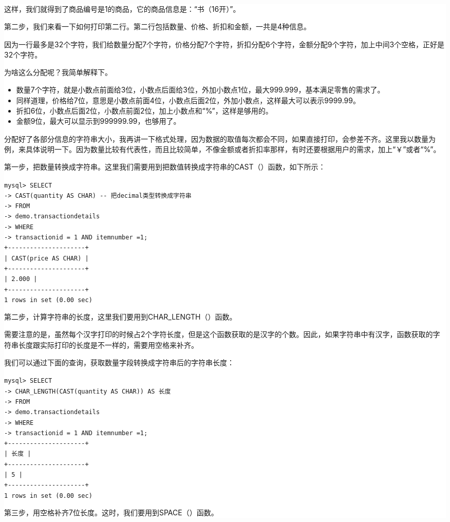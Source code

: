这样，我们就得到了商品编号是1的商品，它的商品信息是：“书（16开）”。

第二步，我们来看一下如何打印第二行。第二行包括数量、价格、折扣和金额，一共是4种信息。

因为一行最多是32个字符，我们给数量分配7个字符，价格分配7个字符，折扣分配6个字符，金额分配9个字符，加上中间3个空格，正好是32个字符。

为啥这么分配呢？我简单解释下。

- 数量7个字符，就是小数点前面给3位，小数点后面给3位，外加小数点1位，最大999.999，基本满足零售的需求了。
- 同样道理，价格给7位，意思是小数点前面4位，小数点后面2位，外加小数点，这样最大可以表示9999.99。
- 折扣6位，小数点后面2位，小数点前面2位，加上小数点和“%”，这样是够用的。
- 金额9位，最大可以显示到999999.99，也够用了。

分配好了各部分信息的字符串大小，我再讲一下格式处理，因为数据的取值每次都会不同，如果直接打印，会参差不齐。这里我以数量为例，来具体说明一下。因为数量比较有代表性，而且比较简单，不像金额或者折扣率那样，有时还要根据用户的需求，加上“￥”或者“%”。

第一步，把数量转换成字符串。这里我们需要用到把数值转换成字符串的CAST（）函数，如下所示：

```
mysql> SELECT
-> CAST(quantity AS CHAR) -- 把decimal类型转换成字符串
-> FROM
-> demo.transactiondetails
-> WHERE
-> transactionid = 1 AND itemnumber =1;
+---------------------+
| CAST(price AS CHAR) |
+---------------------+
| 2.000 |
+---------------------+
1 rows in set (0.00 sec)

```

第二步，计算字符串的长度，这里我们要用到CHAR\_LENGTH（）函数。

需要注意的是，虽然每个汉字打印的时候占2个字符长度，但是这个函数获取的是汉字的个数。因此，如果字符串中有汉字，函数获取的字符串长度跟实际打印的长度是不一样的，需要用空格来补齐。

我们可以通过下面的查询，获取数量字段转换成字符串后的字符串长度：

```
mysql> SELECT
-> CHAR_LENGTH(CAST(quantity AS CHAR)) AS 长度
-> FROM
-> demo.transactiondetails
-> WHERE
-> transactionid = 1 AND itemnumber =1;
+---------------------+
| 长度 |
+---------------------+
| 5 |
+---------------------+
1 rows in set (0.00 sec)

```

第三步，用空格补齐7位长度。这时，我们要用到SPACE（）函数。
